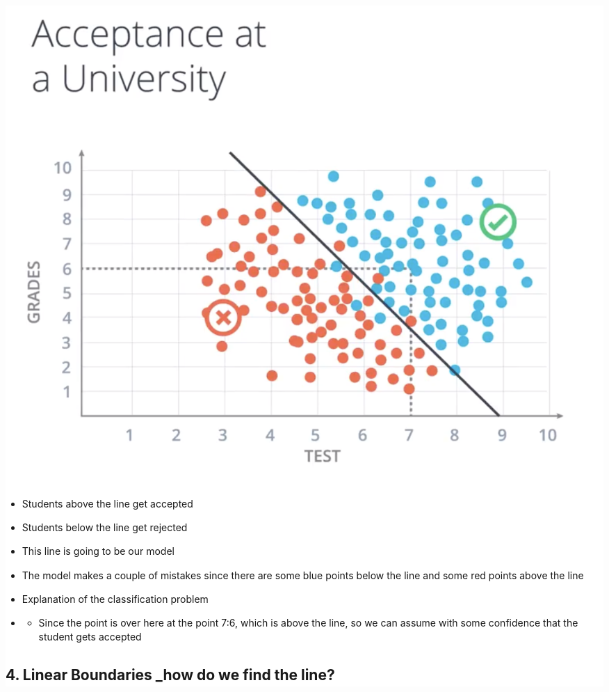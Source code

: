 ![classification_problem_2_1](image/classification_problem_2_1.png)

- Students above the line get accepted

- Students below the line get rejected

- This line is going to be our model

- The model makes a couple of mistakes since there are some blue points below the line and some red points above the line

- Explanation of the classification problem

- - Since the point is over here at the point 7:6, which is above the line, so we can assume with some confidence that the student gets accepted

## 4. Linear Boundaries _how do we find the line?

